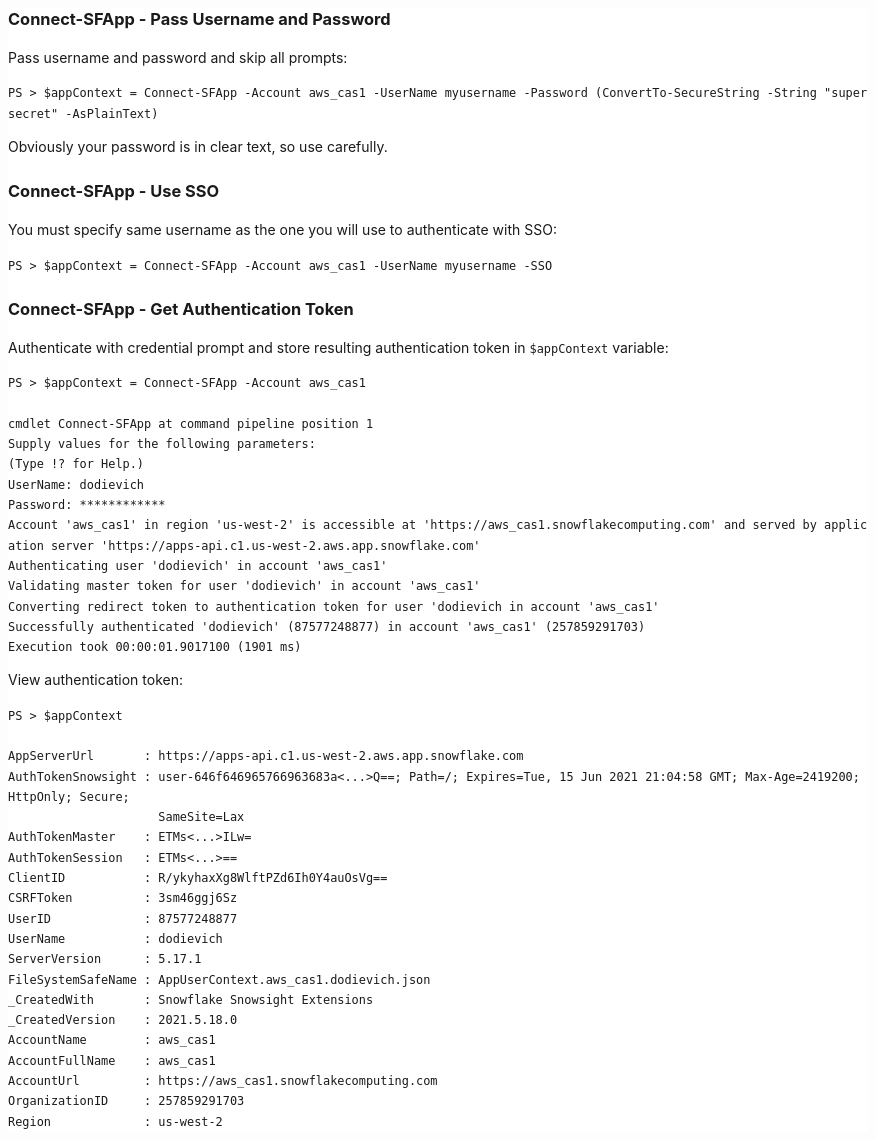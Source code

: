 ### Connect-SFApp - Pass Username and Password
Pass username and password and skip all prompts:

```
PS > $appContext = Connect-SFApp -Account aws_cas1 -UserName myusername -Password (ConvertTo-SecureString -String "supersecret" -AsPlainText)
```

Obviously your password is in clear text, so use carefully.

### Connect-SFApp - Use SSO
You must specify same username as the one you will use to authenticate with SSO:
```
PS > $appContext = Connect-SFApp -Account aws_cas1 -UserName myusername -SSO
```

### Connect-SFApp - Get Authentication Token
Authenticate with credential prompt and store resulting authentication token in `$appContext` variable:
```
PS > $appContext = Connect-SFApp -Account aws_cas1

cmdlet Connect-SFApp at command pipeline position 1
Supply values for the following parameters:
(Type !? for Help.)
UserName: dodievich
Password: ************
Account 'aws_cas1' in region 'us-west-2' is accessible at 'https://aws_cas1.snowflakecomputing.com' and served by application server 'https://apps-api.c1.us-west-2.aws.app.snowflake.com'
Authenticating user 'dodievich' in account 'aws_cas1'
Validating master token for user 'dodievich' in account 'aws_cas1'
Converting redirect token to authentication token for user 'dodievich in account 'aws_cas1'
Successfully authenticated 'dodievich' (87577248877) in account 'aws_cas1' (257859291703)
Execution took 00:00:01.9017100 (1901 ms)
```

View authentication token:
```
PS > $appContext

AppServerUrl       : https://apps-api.c1.us-west-2.aws.app.snowflake.com
AuthTokenSnowsight : user-646f646965766963683a<...>Q==; Path=/; Expires=Tue, 15 Jun 2021 21:04:58 GMT; Max-Age=2419200; HttpOnly; Secure;
                     SameSite=Lax
AuthTokenMaster    : ETMs<...>ILw=
AuthTokenSession   : ETMs<...>==
ClientID           : R/ykyhaxXg8WlftPZd6Ih0Y4auOsVg==
CSRFToken          : 3sm46ggj6Sz
UserID             : 87577248877
UserName           : dodievich
ServerVersion      : 5.17.1
FileSystemSafeName : AppUserContext.aws_cas1.dodievich.json
_CreatedWith       : Snowflake Snowsight Extensions
_CreatedVersion    : 2021.5.18.0
AccountName        : aws_cas1
AccountFullName    : aws_cas1
AccountUrl         : https://aws_cas1.snowflakecomputing.com
OrganizationID     : 257859291703
Region             : us-west-2
```
